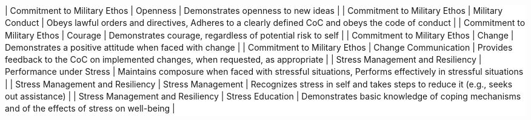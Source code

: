 | Commitment to Military Ethos               | Openness                                                                                                         | Demonstrates openness to new ideas                                                                                                                                                          |
| Commitment to Military Ethos               | Military Conduct                                                                                                 | Obeys lawful orders and directives, Adheres to a clearly defined CoC and obeys the code of conduct                                                                                          |
| Commitment to Military Ethos               | Courage                                                                                                          | Demonstrates courage, regardless of potential risk to self                                                                                                                                  |
| Commitment to Military Ethos               | Change                                                                                                           | Demonstrates a positive attitude when faced with change                                                                                                                                     |
| Commitment to Military Ethos               | Change Communication                                                                                             | Provides feedback to the CoC on implemented changes, when requested, as appropriate                                                                                                         |
| Stress Management and Resiliency           | Performance under Stress                                                                                         | Maintains composure when faced with stressful situations, Performs effectively in stressful situations                                                                                      |
| Stress Management and Resiliency           | Stress Management                                                                                                | Recognizes stress in self and takes steps to reduce it (e.g., seeks out assistance)                                                                                                         |
| Stress Management and Resiliency           | Stress Education                                                                                                 | Demonstrates basic knowledge of coping mechanisms and of the effects of stress on well-being                                                                                                |
